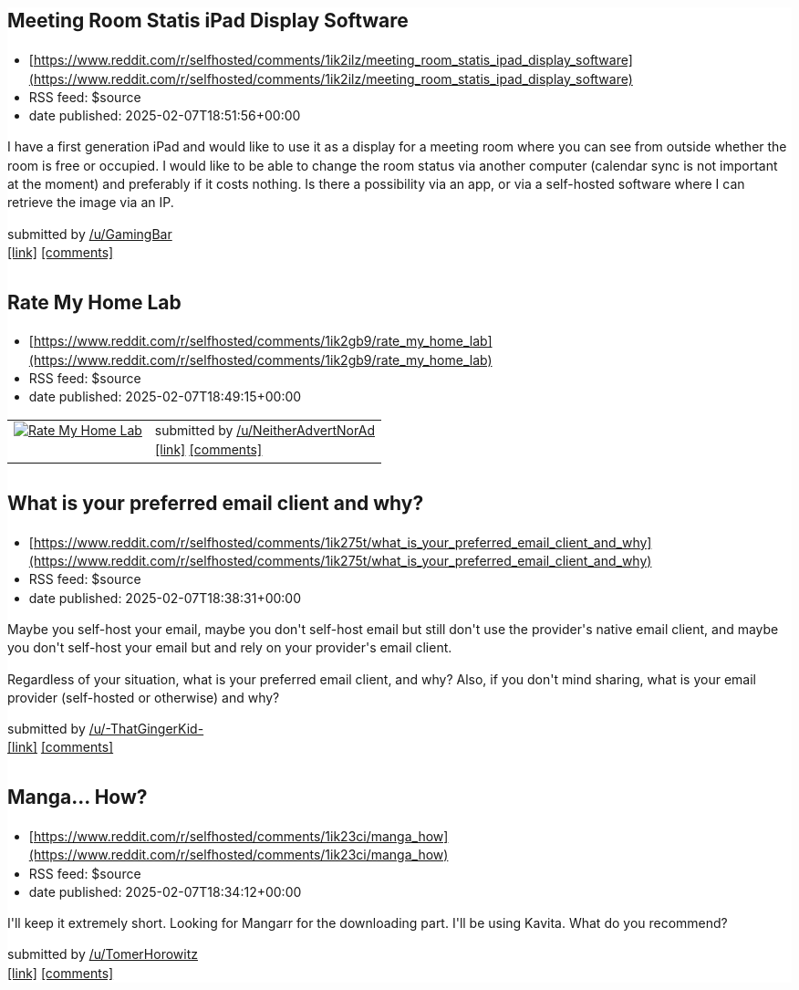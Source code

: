 ## Meeting Room Statis iPad Display Software
 - [https://www.reddit.com/r/selfhosted/comments/1ik2ilz/meeting_room_statis_ipad_display_software](https://www.reddit.com/r/selfhosted/comments/1ik2ilz/meeting_room_statis_ipad_display_software)
 - RSS feed: $source
 - date published: 2025-02-07T18:51:56+00:00

<div class="md"><p>I have a first generation iPad and would like to use it as a display for a meeting room where you can see from outside whether the room is free or occupied. I would like to be able to change the room status via another computer (calendar sync is not important at the moment) and preferably if it costs nothing. Is there a possibility via an app, or via a self-hosted software where I can retrieve the image via an IP.</p> </div> &#32; submitted by &#32; <a href="https://www.reddit.com/user/GamingBar"> /u/GamingBar </a> <br/> <span><a href="https://www.reddit.com/r/selfhosted/comments/1ik2ilz/meeting_room_statis_ipad_display_software/">[link]</a></span> &#32; <span><a href="https://www.reddit.com/r/selfhosted/comments/1ik2ilz/meeting_room_statis_ipad_display_software/">[comments]</a></span>

## Rate My Home Lab
 - [https://www.reddit.com/r/selfhosted/comments/1ik2gb9/rate_my_home_lab](https://www.reddit.com/r/selfhosted/comments/1ik2gb9/rate_my_home_lab)
 - RSS feed: $source
 - date published: 2025-02-07T18:49:15+00:00

<table> <tr><td> <a href="https://www.reddit.com/r/selfhosted/comments/1ik2gb9/rate_my_home_lab/"> <img src="https://preview.redd.it/kuk8b84fjrhe1.png?width=640&amp;crop=smart&amp;auto=webp&amp;s=260a59a9ba4059d9b24c1a934de2fac09ef2d4f2" alt="Rate My Home Lab" title="Rate My Home Lab" /> </a> </td><td> &#32; submitted by &#32; <a href="https://www.reddit.com/user/NeitherAdvertNorAd"> /u/NeitherAdvertNorAd </a> <br/> <span><a href="https://i.redd.it/kuk8b84fjrhe1.png">[link]</a></span> &#32; <span><a href="https://www.reddit.com/r/selfhosted/comments/1ik2gb9/rate_my_home_lab/">[comments]</a></span> </td></tr></table>

## What is your preferred email client and why?
 - [https://www.reddit.com/r/selfhosted/comments/1ik275t/what_is_your_preferred_email_client_and_why](https://www.reddit.com/r/selfhosted/comments/1ik275t/what_is_your_preferred_email_client_and_why)
 - RSS feed: $source
 - date published: 2025-02-07T18:38:31+00:00

<div class="md"><p>Maybe you self-host your email, maybe you don&#39;t self-host email but still don&#39;t use the provider&#39;s native email client, and maybe you don&#39;t self-host your email but and rely on your provider&#39;s email client.</p> <p>Regardless of your situation, what is your preferred email client, and why? Also, if you don&#39;t mind sharing, what is your email provider (self-hosted or otherwise) and why?</p> </div> &#32; submitted by &#32; <a href="https://www.reddit.com/user/-ThatGingerKid-"> /u/-ThatGingerKid- </a> <br/> <span><a href="https://www.reddit.com/r/selfhosted/comments/1ik275t/what_is_your_preferred_email_client_and_why/">[link]</a></span> &#32; <span><a href="https://www.reddit.com/r/selfhosted/comments/1ik275t/what_is_your_preferred_email_client_and_why/">[comments]</a></span>

## Manga... How?
 - [https://www.reddit.com/r/selfhosted/comments/1ik23ci/manga_how](https://www.reddit.com/r/selfhosted/comments/1ik23ci/manga_how)
 - RSS feed: $source
 - date published: 2025-02-07T18:34:12+00:00

<div class="md"><p>I&#39;ll keep it extremely short. Looking for Mangarr for the downloading part. I&#39;ll be using Kavita. What do you recommend?</p> </div> &#32; submitted by &#32; <a href="https://www.reddit.com/user/TomerHorowitz"> /u/TomerHorowitz </a> <br/> <span><a href="https://www.reddit.com/r/selfhosted/comments/1ik23ci/manga_how/">[link]</a></span> &#32; <span><a href="https://www.reddit.com/r/selfhosted/comments/1ik23ci/manga_how/">[comments]</a></span>
